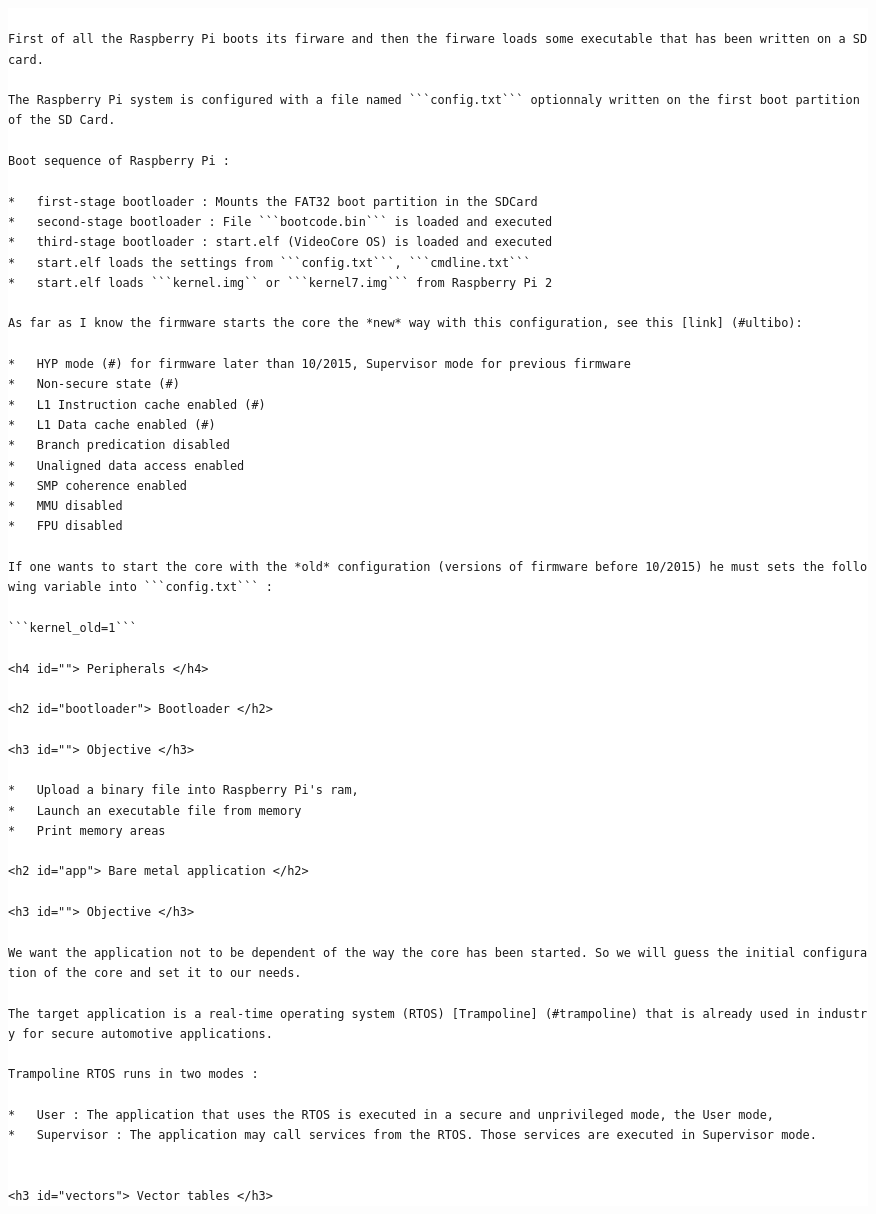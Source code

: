```

First of all the Raspberry Pi boots its firware and then the firware loads some executable that has been written on a SD card.

The Raspberry Pi system is configured with a file named ```config.txt``` optionnaly written on the first boot partition of the SD Card.

Boot sequence of Raspberry Pi :

*   first-stage bootloader : Mounts the FAT32 boot partition in the SDCard
*   second-stage bootloader : File ```bootcode.bin``` is loaded and executed
*   third-stage bootloader : start.elf (VideoCore OS) is loaded and executed
*   start.elf loads the settings from ```config.txt```, ```cmdline.txt```
*   start.elf loads ```kernel.img`` or ```kernel7.img``` from Raspberry Pi 2

As far as I know the firmware starts the core the *new* way with this configuration, see this [link] (#ultibo):

*   HYP mode (#) for firmware later than 10/2015, Supervisor mode for previous firmware
*   Non-secure state (#)
*   L1 Instruction cache enabled (#)
*   L1 Data cache enabled (#)
*   Branch predication disabled
*   Unaligned data access enabled
*   SMP coherence enabled
*   MMU disabled
*   FPU disabled

If one wants to start the core with the *old* configuration (versions of firmware before 10/2015) he must sets the following variable into ```config.txt``` :

```kernel_old=1```

<h4 id=""> Peripherals </h4>

<h2 id="bootloader"> Bootloader </h2>

<h3 id=""> Objective </h3>

*   Upload a binary file into Raspberry Pi's ram,
*   Launch an executable file from memory
*   Print memory areas

<h2 id="app"> Bare metal application </h2>

<h3 id=""> Objective </h3>

We want the application not to be dependent of the way the core has been started. So we will guess the initial configuration of the core and set it to our needs.

The target application is a real-time operating system (RTOS) [Trampoline] (#trampoline) that is already used in industry for secure automotive applications.

Trampoline RTOS runs in two modes :

*   User : The application that uses the RTOS is executed in a secure and unprivileged mode, the User mode,
*   Supervisor : The application may call services from the RTOS. Those services are executed in Supervisor mode.


<h3 id="vectors"> Vector tables </h3>

```

[trampoline]: https://github.com/TrampolineRTOS/trampoline
[str]: http://www.irccyn.ec-nantes.fr/en/research-teams/real-time
[rpi2]: https://www.raspberrypi.org/products/raspberry-pi-2-model-b/
[rpi2Doc]: https://www.raspberrypi.org/documentation/hardware/raspberrypi/bcm2836/README.md
[rpiDoc]: https://www.raspberrypi.org/documentation/hardware/raspberrypi/bcm2835/README.md
[rpi2forum]: https://www.raspberrypi.org/forums/
[rpi2forumbaremetal]: https://www.raspberrypi.org/forums/viewforum.php?f=72&sid=2e207f9653147b87e307f2bc67ec8243
[config]: [https://www.raspberrypi.org/documentation/configuration/config-txt.md]
[TecRefMan]: http://infocenter.arm.com/help/index.jsp?topic=/com.arm.doc.ddi0464f/index.html
[ArcRefMan]: http://infocenter.arm.com/help/index.jsp?topic=/com.arm.doc.ddi0406c/index.html
[bcm2836]: https://www.raspberrypi.org/documentation/hardware/raspberrypi/bcm2836/QA7_rev3.4.pdf
[bcm2835]: https://www.raspberrypi.org/documentation/hardware/raspberrypi/bcm2835/BCM2835-ARM-Peripherals.pdf
[videocore]: https://en.wikipedia.org/wiki/VideoCore
[ultibo]: https://github.com/ultibohub/Core
[dwelch67]: https://github.com/dwelch67/raspberrypi
[valvers]: http://www.valvers.com
[valvers1]: http://www.valvers.com/open-software/raspberry-pi/
[valvers2]: http://www.valvers.com/open-software/raspberry-pi/step01-bare-metal-programming-in-cpt1/